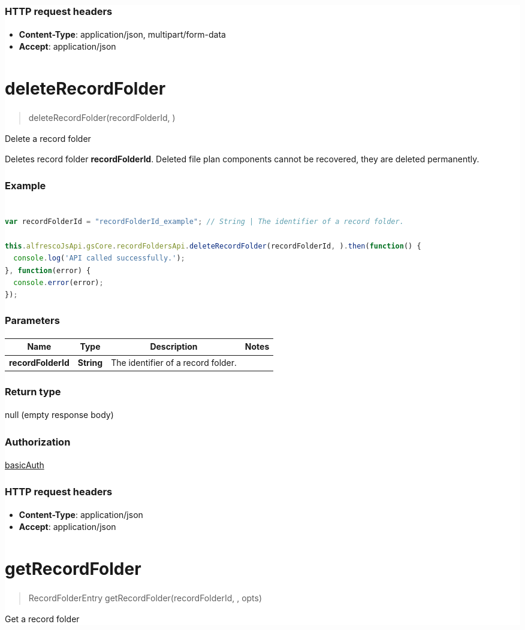 ### HTTP request headers

 - **Content-Type**: application/json, multipart/form-data
 - **Accept**: application/json

<a name="deleteRecordFolder"></a>
# **deleteRecordFolder**
> deleteRecordFolder(recordFolderId, )

Delete a record folder

Deletes record folder **recordFolderId**. Deleted file plan components cannot be recovered, they are deleted permanently. 

### Example
```javascript

var recordFolderId = "recordFolderId_example"; // String | The identifier of a record folder.

this.alfrescoJsApi.gsCore.recordFoldersApi.deleteRecordFolder(recordFolderId, ).then(function() {
  console.log('API called successfully.');
}, function(error) {
  console.error(error);
});

```

### Parameters

Name | Type | Description  | Notes
------------- | ------------- | ------------- | -------------
 **recordFolderId** | **String**| The identifier of a record folder. | 

### Return type

null (empty response body)

### Authorization

[basicAuth](../README.md#basicAuth)

### HTTP request headers

 - **Content-Type**: application/json
 - **Accept**: application/json

<a name="getRecordFolder"></a>
# **getRecordFolder**
> RecordFolderEntry getRecordFolder(recordFolderId, , opts)

Get a record folder
